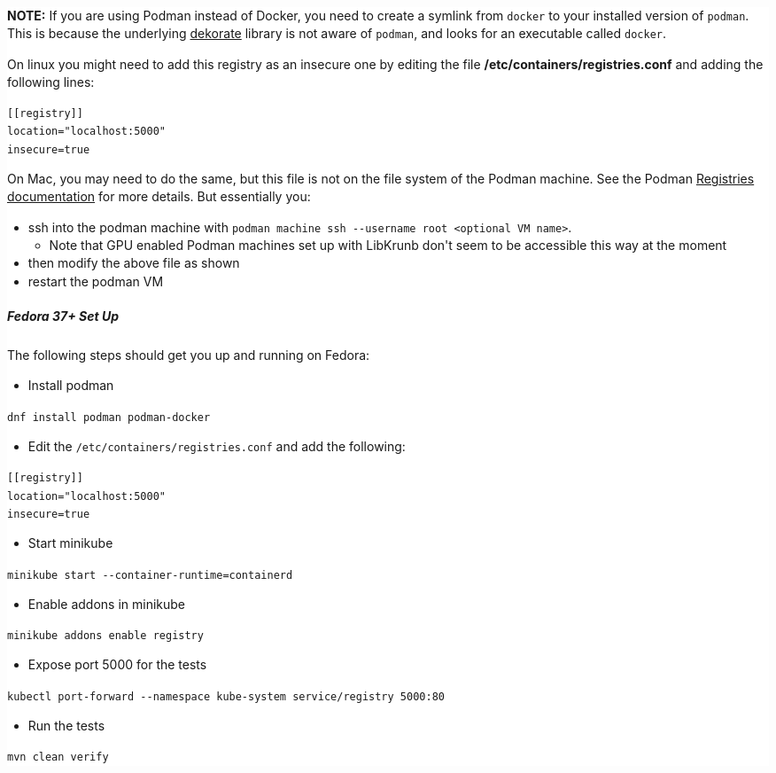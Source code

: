 **NOTE:** If you are using Podman instead of Docker, you need to create a symlink from `docker` to your installed version of `podman`.
This is because the underlying [dekorate](http://dekorate.io/) library is not aware of `podman`, and looks for an executable called `docker`.



  On linux you might need to add this registry as an insecure one by editing the file **/etc/containers/registries.conf** and adding the following lines:
  ````
  [[registry]]
  location="localhost:5000"
  insecure=true
  ````
On Mac, you may need to do the same, but this file is not on the file system of the Podman machine. See the Podman 
[Registries documentation](https://podman-desktop.io/docs/containers/registries#setting-up-a-registry-with-an-insecure-certificate)
for more details. But essentially you:
* ssh into the podman machine with `podman machine ssh --username root <optional VM name>`. 
    * Note that GPU enabled Podman machines set up with LibKrunb don't seem to be accessible this way at the moment
* then modify the above file as shown
* restart the podman VM

  
##### Fedora 37+ Set Up

The following steps should get you up and running on Fedora:
* Install podman
```shell
dnf install podman podman-docker
```
* Edit the `/etc/containers/registries.conf` and add the following:
```
[[registry]]
location="localhost:5000"
insecure=true
```

* Start minikube
```shell
minikube start --container-runtime=containerd
```

* Enable addons in minikube
```shell
minikube addons enable registry
```

* Expose port 5000 for the tests
```shell
kubectl port-forward --namespace kube-system service/registry 5000:80
```

* Run the tests
```shell
mvn clean verify
```
